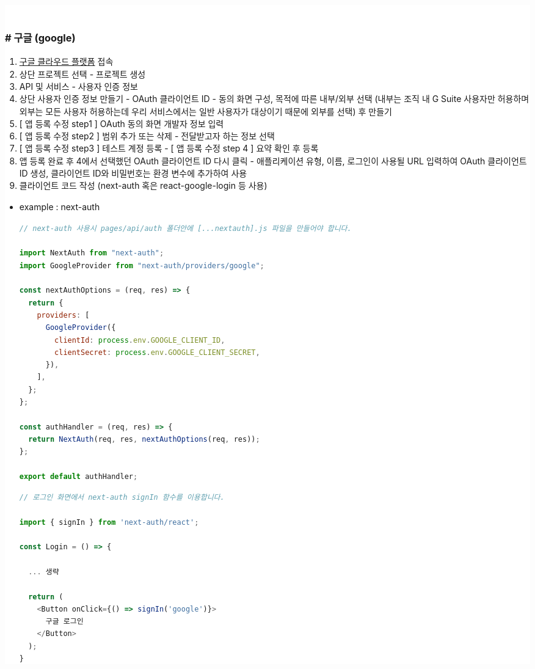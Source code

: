 <br>

### **# 구글 (google)**

1. [구글 클라우드 플랫폼](https://console.cloud.google.com/getting-started?pli=1) 접속
2. 상단 프로젝트 선택 - 프로젝트 생성
3. API 및 서비스 - 사용자 인증 정보
4. 상단 사용자 인증 정보 만들기 - OAuth 클라이언트 ID - 동의 화면 구성, 목적에 따른 내부/외부 선택 (내부는 조직 내 G Suite 사용자만 허용하며 외부는 모든 사용자 허용하는데 우리 서비스에서는 일반 사용자가 대상이기 때문에 외부를 선택) 후 만들기
5. [ 앱 등록 수정 step1 ] OAuth 동의 화면 개발자 정보 입력
6. [ 앱 등록 수정 step2 ] 범위 추가 또는 삭제 - 전달받고자 하는 정보 선택
7. [ 앱 등록 수정 step3 ] 테스트 계정 등록 - [ 앱 등록 수정 step 4 ] 요약 확인 후 등록
8. 앱 등록 완료 후 4에서 선택했던 OAuth 클라이언트 ID 다시 클릭 - 애플리케이션 유형, 이름, 로그인이 사용될 URL 입력하여 OAuth 클라이언트 ID 생성, 클라이언트 ID와 비밀번호는 환경 변수에 추가하여 사용
9. 클라이언트 코드 작성 (next-auth 혹은 react-google-login 등 사용)

- example : next-auth

  ```js
  // next-auth 사용시 pages/api/auth 폴더안에 [...nextauth].js 파일을 만들어야 합니다.

  import NextAuth from "next-auth";
  import GoogleProvider from "next-auth/providers/google";

  const nextAuthOptions = (req, res) => {
    return {
      providers: [
        GoogleProvider({
          clientId: process.env.GOOGLE_CLIENT_ID,
          clientSecret: process.env.GOOGLE_CLIENT_SECRET,
        }),
      ],
    };
  };

  const authHandler = (req, res) => {
    return NextAuth(req, res, nextAuthOptions(req, res));
  };

  export default authHandler;
  ```

  ```js
  // 로그인 화면에서 next-auth signIn 함수를 이용합니다.

  import { signIn } from 'next-auth/react';

  const Login = () => {

    ... 생략

    return (
      <Button onClick={() => signIn('google')}>
        구글 로그인
      </Button>
    );
  }
  ```

